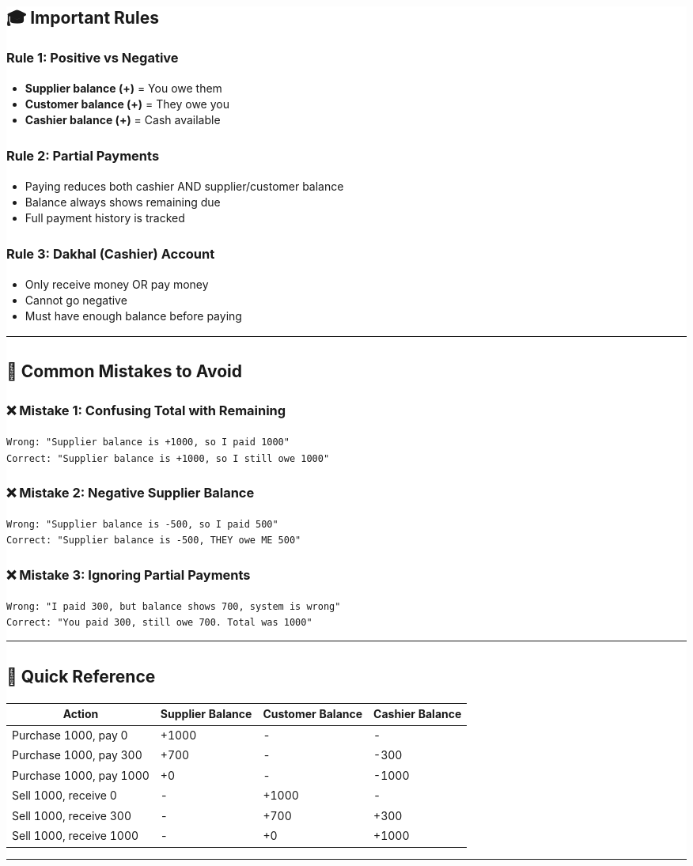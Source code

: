 
## 🎓 Important Rules

### Rule 1: Positive vs Negative

- **Supplier balance (+)** = You owe them
- **Customer balance (+)** = They owe you
- **Cashier balance (+)** = Cash available

### Rule 2: Partial Payments

- Paying reduces both cashier AND supplier/customer balance
- Balance always shows remaining due
- Full payment history is tracked

### Rule 3: Dakhal (Cashier) Account

- Only receive money OR pay money
- Cannot go negative
- Must have enough balance before paying

---

## 🚨 Common Mistakes to Avoid

### ❌ Mistake 1: Confusing Total with Remaining

```
Wrong: "Supplier balance is +1000, so I paid 1000"
Correct: "Supplier balance is +1000, so I still owe 1000"
```

### ❌ Mistake 2: Negative Supplier Balance

```
Wrong: "Supplier balance is -500, so I paid 500"
Correct: "Supplier balance is -500, THEY owe ME 500"
```

### ❌ Mistake 3: Ignoring Partial Payments

```
Wrong: "I paid 300, but balance shows 700, system is wrong"
Correct: "You paid 300, still owe 700. Total was 1000"
```

---

## 📝 Quick Reference

| Action | Supplier Balance | Customer Balance | Cashier Balance |
|--------|-----------------|------------------|-----------------|
| Purchase 1000, pay 0 | +1000 | - | - |
| Purchase 1000, pay 300 | +700 | - | -300 |
| Purchase 1000, pay 1000 | +0 | - | -1000 |
| Sell 1000, receive 0 | - | +1000 | - |
| Sell 1000, receive 300 | - | +700 | +300 |
| Sell 1000, receive 1000 | - | +0 | +1000 |

---